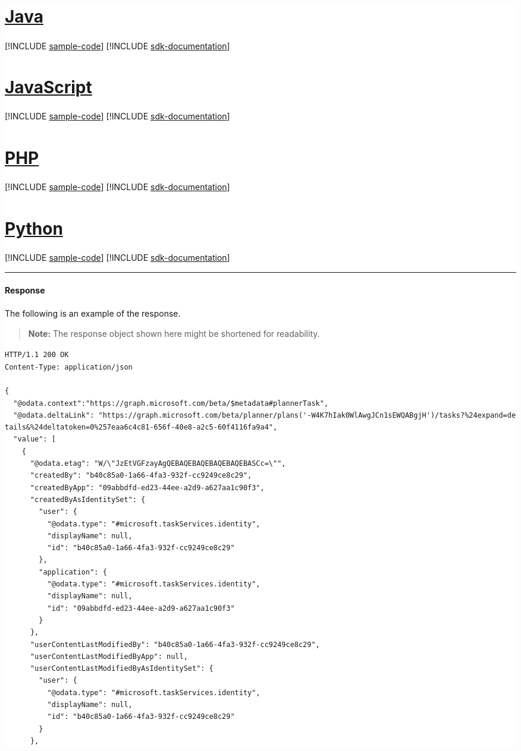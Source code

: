 # [Java](#tab/java)
[!INCLUDE [sample-code](../includes/snippets/java/plannertaskthis-delta-e1-java-snippets.md)]
[!INCLUDE [sdk-documentation](../includes/snippets/snippets-sdk-documentation-link.md)]

# [JavaScript](#tab/javascript)
[!INCLUDE [sample-code](../includes/snippets/javascript/plannertaskthis-delta-e1-javascript-snippets.md)]
[!INCLUDE [sdk-documentation](../includes/snippets/snippets-sdk-documentation-link.md)]

# [PHP](#tab/php)
[!INCLUDE [sample-code](../includes/snippets/php/plannertaskthis-delta-e1-php-snippets.md)]
[!INCLUDE [sdk-documentation](../includes/snippets/snippets-sdk-documentation-link.md)]

# [Python](#tab/python)
[!INCLUDE [sample-code](../includes/snippets/python/plannertaskthis-delta-e1-python-snippets.md)]
[!INCLUDE [sdk-documentation](../includes/snippets/snippets-sdk-documentation-link.md)]

---

#### Response

The following is an example of the response.

> **Note:** The response object shown here might be shortened for readability.



```http
HTTP/1.1 200 OK
Content-Type: application/json

{
  "@odata.context":"https://graph.microsoft.com/beta/$metadata#plannerTask",
  "@odata.deltaLink": "https://graph.microsoft.com/beta/planner/plans('-W4K7hIak0WlAwgJCn1sEWQABgjH')/tasks?%24expand=details&%24deltatoken=0%257eaa6c4c81-656f-40e8-a2c5-60f4116fa9a4",
  "value": [
    {
      "@odata.etag": "W/\"JzEtVGFzayAgQEBAQEBAQEBAQEBAQEBASCc=\"",
      "createdBy": "b40c85a0-1a66-4fa3-932f-cc9249ce8c29",
      "createdByApp": "09abbdfd-ed23-44ee-a2d9-a627aa1c90f3",
      "createdByAsIdentitySet": {
        "user": {
          "@odata.type": "#microsoft.taskServices.identity",
          "displayName": null,
          "id": "b40c85a0-1a66-4fa3-932f-cc9249ce8c29"
        },
        "application": {
          "@odata.type": "#microsoft.taskServices.identity",
          "displayName": null,
          "id": "09abbdfd-ed23-44ee-a2d9-a627aa1c90f3"
        }
      },
      "userContentLastModifiedBy": "b40c85a0-1a66-4fa3-932f-cc9249ce8c29",
      "userContentLastModifiedByApp": null,
      "userContentLastModifiedByAsIdentitySet": {
        "user": {
          "@odata.type": "#microsoft.taskServices.identity",
          "displayName": null,
          "id": "b40c85a0-1a66-4fa3-932f-cc9249ce8c29"
        }
      },
```